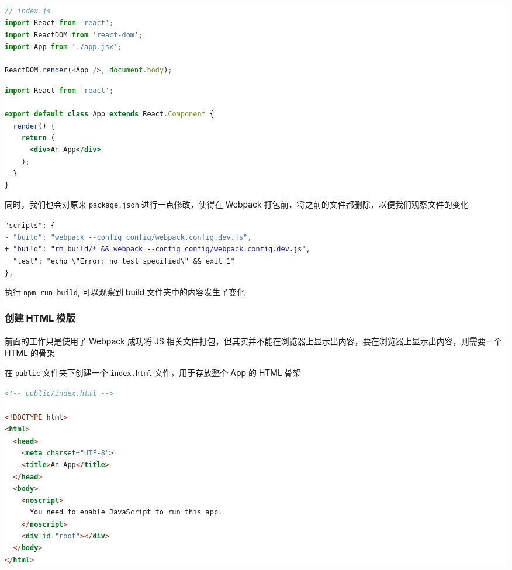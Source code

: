 ```js
// index.js
import React from 'react';
import ReactDOM from 'react-dom';
import App from './app.jsx';

ReactDOM.render(<App />, document.body);
```

```jsx
import React from 'react';

export default class App extends React.Component {
  render() {
    return (
      <div>An App</div>
    );
  }
}
```

同时，我们也会对原来 `package.json` 进行一点修改，使得在 Webpack 打包前，将之前的文件都删除，以便我们观察文件的变化

```diff
"scripts": {
- "build": "webpack --config config/webpack.config.dev.js",
+ "build": "rm build/* && webpack --config config/webpack.config.dev.js",
  "test": "echo \"Error: no test specified\" && exit 1"
},
```

执行 `npm run build`, 可以观察到 build 文件夹中的内容发生了变化

### 创建 HTML 模版

前面的工作只是使用了 Webpack 成功将 JS 相关文件打包，但其实并不能在浏览器上显示出内容，要在浏览器上显示出内容，则需要一个 HTML 的骨架

在 `public` 文件夹下创建一个 `index.html` 文件，用于存放整个 App 的 HTML 骨架

```html
<!-- public/index.html -->

<!DOCTYPE html>
<html>
  <head>
    <meta charset="UTF-8">
    <title>An App</title>
  </head>
  <body>
    <noscript>
      You need to enable JavaScript to run this app.
    </noscript>
    <div id="root"></div>
  </body>
</html>
```
